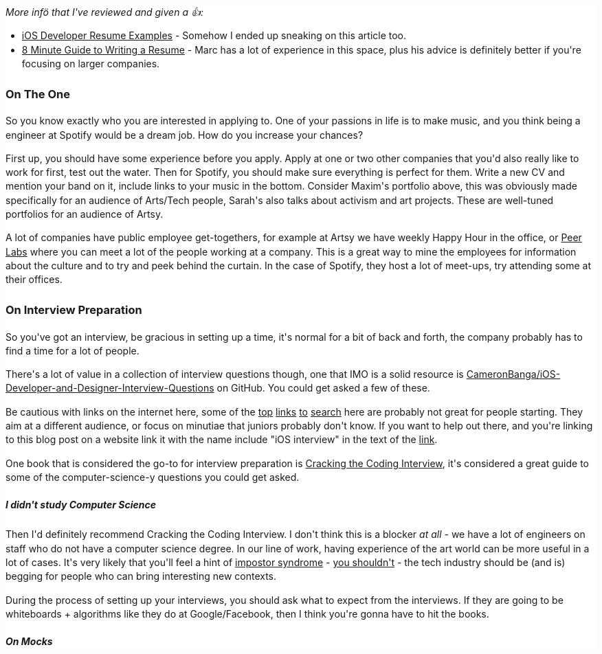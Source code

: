 _More infö that I've reviewed and given a 👍:_

* [iOS Developer Resume Examples][30] - Somehow I ended up sneaking on this article too.
* [8 Minute Guide to Writing a Resume][31] - Marc has a lot of experience in this space, plus his advice is definitely better if you're focusing on larger companies.


### On The One

So you know exactly who you are interested in applying to. One of your passions in life is to make music, and you think being a engineer at Spotify would be a dream job. How do you increase your chances?

First up, you should have some experience before you apply. Apply at one or two other companies that you'd also really like to work for first, test out the water. Then for Spotify, you should make sure everything is perfect for them. Write a new CV and mention your band on it, include links to your music in the bottom. Consider Maxim's portfolio above, this was obviously made specifically for an audience of Arts/Tech people, Sarah's also talks about activism and art projects. These are well-tuned portfolios for an audience of Artsy.

A lot of companies have public employee get-togethers, for example at Artsy we have weekly Happy Hour in the office, or [Peer Labs][32] where you can meet a lot of the people working at a company. This is a great way to mine the employees for information about the culture and to try and peek behind the curtain. In the case of Spotify, they host a lot of meet-ups, try attending some at their offices.

### On Interview Preparation

So you've got an interview, be gracious in setting up a time, it's normal for a bit of back and forth, the company probably has to find a time for a lot of people.

There's a lot of value in a collection of interview questions though, one that IMO is a solid resource is [CameronBanga/iOS-Developer-and-Designer-Interview-Questions][33] on GitHub. You could get asked a few of these.

Be cautious with links on the internet here, some of the [top][34] [links][35] [to][36] [search][37] here are probably not great for people starting. They aim at a different audience, or focus on minutiae that juniors probably don't know. If you want to help out there, and you're linking to this blog post on a website link it with the name include "iOS interview" in the text of the [link][38].

One book that is considered the go-to for interview preparation is [Cracking the Coding Interview][39], it's considered a great guide to some of the computer-science-y questions you could get asked.

##### I didn't study Computer Science

Then I'd definitely recommend Cracking the Coding Interview. I don't think this is a blocker _at all_ - we have a lot of engineers on staff who do not have a computer science degree. In our line of work, having experience of the art world can be more useful in a lot of cases. It's very likely that you'll feel a hint of [impostor syndrome][40] - [you shouldn't][41] - the tech industry should be (and is) begging for people who can bring interesting new contexts.

During the process of setting up your interviews, you should ask what to expect from the interviews. If they are going to be whiteboards + algorithms like they do at Google/Facebook, then I think you're gonna have to hit the books.

##### On Mocks


[1]:	http://programmers.stackexchange.com/questions/14914/whats-the-difference-between-entry-level-jr-sr-developers
[2]:	https://ashfurrow.com/blog/you-never-arrive/
[3]:	http://dbgrandi.github.io/minimum_viable_programmer/
[4]:	http://stackoverflow.com/jobs
[5]:	https://www.natashatherobot.com/swift-jobs/
[6]:	http://jobs.coreint.org
[7]:	https://www.apple.com/jobs/us/
[8]:	https://twitter.com/xcodejobs
[9]:	http://www.cocoabuilder.com/archive/cocoa/174142-ann-cocoadev-jobs-board.html
[10]:	https://angel.co/artsy
[11]:	https://www.glassdoor.co.uk/Job/Artsy-Jobs-E793485.htm
[12]:	https://www.theladders.com
[13]:	https://www.linkedin.com
[14]:	http://hired.com
[15]:	https://weworkremotely.com
[16]:	https://booleancubes.tumblr.com/post/137057622039/the-networking-with-awesome-strangers-checklist
[17]:	http://www.gizmag.com/go/7613/
[18]:	https://www.artsy.net/article/artsy-jobs-mobile-engineer
[19]:	http://facebook.github.io/react-native/
[20]:	https://en.wikipedia.org/wiki/Rosalind_E._Krauss
[21]:	https://en.wikipedia.org/wiki/Enumeration
[22]:	http://www.diffen.com/difference/Curriculum_Vitae_vs_R%C3%A9sum%C3%A9
[23]:	/images/2016-01-30-iOS-Junior-Interviews/2007-144.jpg
[24]:	/images/2016-01-30-iOS-Junior-Interviews/2008-general-144.jpg
[25]:	/images/2016-01-30-iOS-Junior-Interviews/2008-programming-144.jpg
[26]:	/images/2016-01-30-iOS-Junior-Interviews/2010-144.jpg
[27]:	/images/2016-01-30-iOS-Junior-Interviews/2015-144.jpg
[28]:	http://orta.io
[29]:	https://ashfurrow.com/portfolio/
[30]:	http://www.raywenderlich.com/54029/ios-developer-resume-examples
[31]:	https://rooting-for-you.cenedella.com/8-minute-resume-my-guide-to-writing-your-resume-effectively-3b0b117d94a#.ouqnzegkh
[32]:	https://artsy.github.io/blog/2015/08/10/peer-lab/
[33]:	https://github.com/CameronBanga/iOS-Developer-and-Designer-Interview-Questions
[34]:	http://www.raywenderlich.com/53962/ios-interview-questions
[35]:	http://www.geekinterview.com/Interview-Questions/iOS
[36]:	http://way2ios.com/development/ios-development-2/ios-interview-questions-with-answers/
[37]:	http://www.toptal.com/ios/interview-questions
[38]:	http://answers.google.com/answers/threadview/id/141243.html
[39]:	http://www.crackingthecodinginterview.com
[40]:	http://geekfeminism.wikia.com/wiki/Impostor_syndrome
[41]:	https://medium.com/@aliciatweet/overcoming-impostor-syndrome-bdae04e46ec5#.ilrvfqjow
[42]:	http://www.careercup.com/interview
[43]:	http://macoscope.com/blog/so-you-have-a-technical-interview-at-macoscope/
[44]:	http://www.google.com/about/careers/lifeatgoogle/hiringprocess/
[45]:	https://en.wikipedia.org/wiki/T-shaped_skills
[46]:	https://www.theladders.com/career-newsletters/its-not-about-me-its-about-you-the-21-questions-you-need-to-ask-in-a-job-interview-june-2014
[47]:	https://medium.com/@jon.lazar/my-approach-to-learning-ios-fccf943aead#.ei4yvc38k
[48]:	https://www.zamiang.com/posts/post/2015/07/05/learning-from-artsy-how-to-hire-awesome-engineers/
[49]:	https://github.com/jlevy/og-equity-compensation
[50]:	http://jvns.ca/blog/2015/12/30/do-the-math-on-your-stock-options/
[51]:	https://en.wikipedia.org/wiki/Gender_pay_gap_in_the_United_States#Negotiating_salaries
[52]:	https://github.com/artsy/artsy.github.io/pull/205#discussion_r51386447
[53]:	https://realm.io/news/altconf-orta-therox-being-nice-in-open-source/
[54]:	http://jekyllrb.com
[55]:	https://middlemanapp.com
[56]:	http://gohugo.io
[57]:	https://twitter.com/orta/status/13912101
[58]:	http://blog.leif.me/2013/11/how-software-developers-use-twitter/
[59]:	https://twitter.com/orta
[60]:	http://code.dblock.org/2011/07/14/github-is-your-new-resume.html
[61]:	https://ma.tt/2016/02/getting-a-job-after-coding-bootcamp/
[62]:	https://github.com/alloy/lowdown/pull/8
[63]:	https://github.com/supermarin/ObjectiveSugar/pull/20
[64]:	http://artsy.github.io/blog/2016/01/28/being-a-good-open-source-citizen/
[65]:	https://speakerdeck.com/orta/contributing-to-open-source-doesnt-require-changing-the-world
[66]:	http://geekfeminism.wikia.com/wiki/Male_Programmer_Privilege_Checklist
[67]:	http://blog.testdouble.com/posts/2014-12-02-the-social-coding-contract.html
[68]:	http://blog.testdouble.com/posts/2016-01-25-an-empathetic-guide-to-git-conflicts.html
[69]:	http://blog.testdouble.com/posts/2015-06-08-finding-joy-at-work.html
[70]:	http://artsy.github.io/blog/2016/01/13/OSS-Expectations/
[71]:	http://artsy.github.io/blog/2016/01/28/being-a-good-open-source-citizen/
[72]:	http://artsy.github.io/blog/2016/01/14/eidolon-code-review/
[73]:	http://artsy.github.io/blog/2015/11/05/Emergence-Code-Review/
[74]:	http://artsy.github.io/blog/2015/09/01/Cocoa-Architecture-Dropped-Design-Patterns/
[75]:	http://artsy.github.io/blog/2015/07/06/how-to-write-unit-tests-like-a-brood-parasite/
[76]:	http://artsy.github.io/blog/2015/04/03/artsy-engineering-compensation-framework/
[77]:	http://artsy.github.io/blog/2015/03/31/the-culture-of-openness-artsy-mobile/
[78]:	http://artsy.github.io/blog/2014/06/17/building-the-xcode-plugin-snapshots/
[79]:	https://artsy.github.io/blog/2015/09/24/mvvm-in-swift/